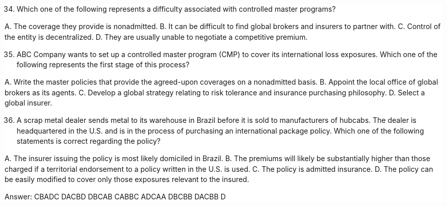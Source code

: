 34. Which one of the following represents a difficulty associated with controlled master programs?
   
   A. The coverage they provide is nonadmitted.
   B. It can be difficult to find global brokers and insurers to partner with.
   C. Control of the entity is decentralized.
D. They are usually unable to negotiate a competitive premium.
   

   
35. ABC Company wants to set up a controlled master program (CMP) to cover its international loss exposures. Which one of the following represents the first stage of this process?

   A. Write the master policies that provide the agreed-upon coverages on a nonadmitted basis.
   B. Appoint the local office of global brokers as its agents.
   C. Develop a global strategy relating to risk tolerance and insurance purchasing philosophy.
   D. Select a global insurer.

   

36. A scrap metal dealer sends metal to its warehouse in Brazil before it is sold to manufacturers of hubcabs. The dealer is headquartered in the U.S. and is in the process of purchasing an international package policy. Which one of the following statements is correct regarding the policy?

   A. The insurer issuing the policy is most likely domiciled in Brazil.
   B. The premiums will likely be substantially higher than those charged if a territorial endorsement to a policy written in the U.S. is used.
   C. The policy is admitted insurance.
   D. The policy can be easily modified to cover only those exposures relevant to the insured.









Answer: CBADC DACBD DBCAB CABBC ADCAA DBCBB DACBB D
